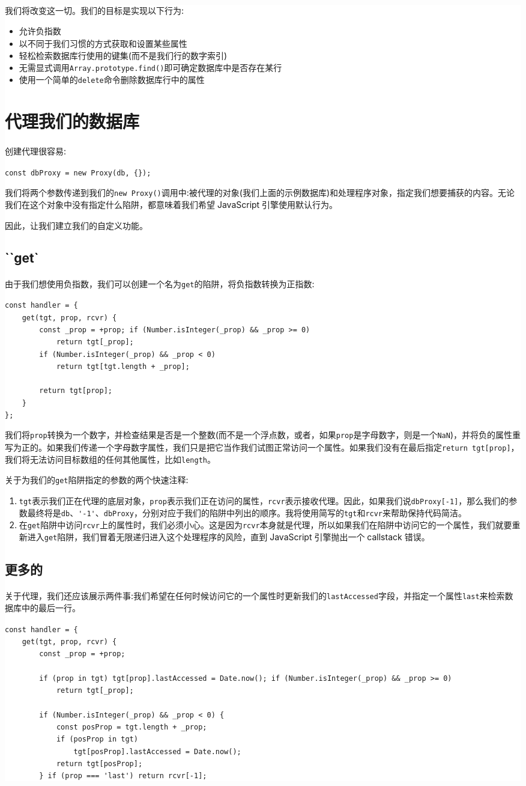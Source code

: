 我们将改变这一切。我们的目标是实现以下行为:

*   允许负指数
*   以不同于我们习惯的方式获取和设置某些属性
*   轻松检索数据库行使用的键集(而不是我们行的数字索引)
*   无需显式调用`Array.prototype.find()`即可确定数据库中是否存在某行
*   使用一个简单的`delete`命令删除数据库行中的属性

# 代理我们的数据库

创建代理很容易:

```
const dbProxy = new Proxy(db, {});
```

我们将两个参数传递到我们的`new Proxy()`调用中:被代理的对象(我们上面的示例数据库)和处理程序对象，指定我们想要捕获的内容。无论我们在这个对象中没有指定什么陷阱，都意味着我们希望 JavaScript 引擎使用默认行为。

因此，让我们建立我们的自定义功能。

## ``get`

由于我们想使用负指数，我们可以创建一个名为`get`的陷阱，将负指数转换为正指数:

```
const handler = {
    get(tgt, prop, rcvr) {
        const _prop = +prop; if (Number.isInteger(_prop) && _prop >= 0)
            return tgt[_prop];
        if (Number.isInteger(_prop) && _prop < 0)
            return tgt[tgt.length + _prop];

        return tgt[prop];
    }
};
```

我们将`prop`转换为一个数字，并检查结果是否是一个整数(而不是一个浮点数，或者，如果`prop`是字母数字，则是一个`NaN`)，并将负的属性重写为正的。如果我们传递一个字母数字属性，我们只是把它当作我们试图正常访问一个属性。如果我们没有在最后指定`return tgt[prop]`，我们将无法访问目标数组的任何其他属性，比如`length`。

关于为我们的`get`陷阱指定的参数的两个快速注释:

1.  `tgt`表示我们正在代理的底层对象，`prop`表示我们正在访问的属性，`rcvr`表示接收代理。因此，如果我们说`dbProxy[-1]`，那么我们的参数最终将是`db`、`'-1'`、`dbProxy`，分别对应于我们的陷阱中列出的顺序。我将使用简写的`tgt`和`rcvr`来帮助保持代码简洁。
2.  在`get`陷阱中访问`rcvr`上的属性时，我们必须小心。这是因为`rcvr`本身就是代理，所以如果我们在陷阱中访问它的一个属性，我们就要重新进入`get`陷阱，我们冒着无限递归进入这个处理程序的风险，直到 JavaScript 引擎抛出一个 callstack 错误。

## 更多的

关于代理，我们还应该展示两件事:我们希望在任何时候访问它的一个属性时更新我们的`lastAccessed`字段，并指定一个属性`last`来检索数据库中的最后一行。

```
const handler = {
    get(tgt, prop, rcvr) {
        const _prop = +prop;

        if (prop in tgt) tgt[prop].lastAccessed = Date.now(); if (Number.isInteger(_prop) && _prop >= 0) 
            return tgt[_prop];

        if (Number.isInteger(_prop) && _prop < 0) {
            const posProp = tgt.length + _prop;
            if (posProp in tgt)
                tgt[posProp].lastAccessed = Date.now();
            return tgt[posProp];
        } if (prop === 'last') return rcvr[-1];
```